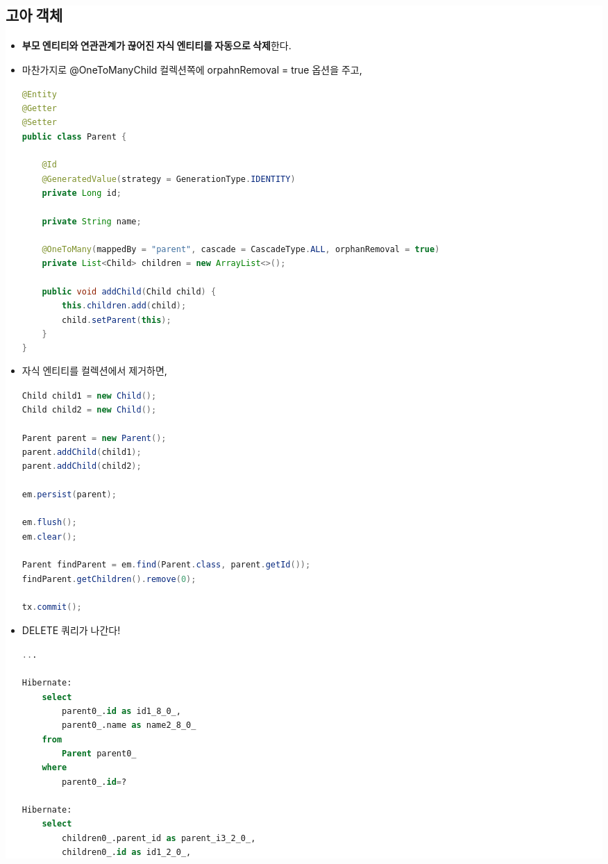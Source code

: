 ## 고아 객체

* **부모 엔티티와 연관관계가 끊어진 자식 엔티티를 자동으로 삭제**한다.

* 마찬가지로 @OneToManyChild 컬렉션쪽에 orpahnRemoval = true 옵션을 주고,

  ```java
  @Entity
  @Getter
  @Setter
  public class Parent {
  
      @Id
      @GeneratedValue(strategy = GenerationType.IDENTITY)
      private Long id;
  
      private String name;
  
      @OneToMany(mappedBy = "parent", cascade = CascadeType.ALL, orphanRemoval = true)
      private List<Child> children = new ArrayList<>();
  
      public void addChild(Child child) {
          this.children.add(child);
          child.setParent(this);
      }
  }
  ```

* 자식 엔티티를 컬렉션에서 제거하면,

  ```java
  Child child1 = new Child();
  Child child2 = new Child();
  
  Parent parent = new Parent();
  parent.addChild(child1);
  parent.addChild(child2);
  
  em.persist(parent);
  
  em.flush();
  em.clear();
  
  Parent findParent = em.find(Parent.class, parent.getId());
  findParent.getChildren().remove(0);
  
  tx.commit();
  ```

* DELETE 쿼리가 나간다!

  ```sql
  ...
  
  Hibernate: 
      select
          parent0_.id as id1_8_0_,
          parent0_.name as name2_8_0_ 
      from
          Parent parent0_ 
      where
          parent0_.id=?
          
  Hibernate: 
      select
          children0_.parent_id as parent_i3_2_0_,
          children0_.id as id1_2_0_,
  ```